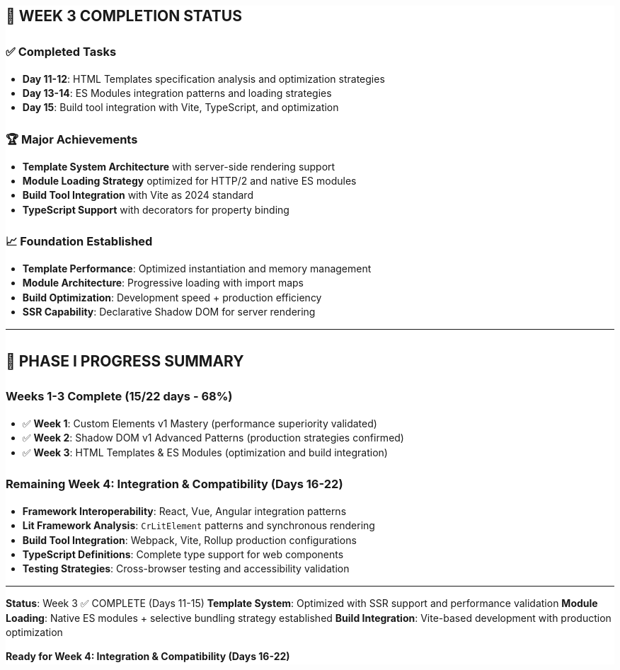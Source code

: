 
## 🚀 **WEEK 3 COMPLETION STATUS**

### **✅ Completed Tasks**
- **Day 11-12**: HTML Templates specification analysis and optimization strategies
- **Day 13-14**: ES Modules integration patterns and loading strategies
- **Day 15**: Build tool integration with Vite, TypeScript, and optimization

### **🏆 Major Achievements**
- **Template System Architecture** with server-side rendering support
- **Module Loading Strategy** optimized for HTTP/2 and native ES modules
- **Build Tool Integration** with Vite as 2024 standard
- **TypeScript Support** with decorators for property binding

### **📈 Foundation Established**
- **Template Performance**: Optimized instantiation and memory management
- **Module Architecture**: Progressive loading with import maps
- **Build Optimization**: Development speed + production efficiency
- **SSR Capability**: Declarative Shadow DOM for server rendering

---

## 🎯 **PHASE I PROGRESS SUMMARY**

### **Weeks 1-3 Complete (15/22 days - 68%)**
- ✅ **Week 1**: Custom Elements v1 Mastery (performance superiority validated)
- ✅ **Week 2**: Shadow DOM v1 Advanced Patterns (production strategies confirmed)
- ✅ **Week 3**: HTML Templates & ES Modules (optimization and build integration)

### **Remaining Week 4: Integration & Compatibility (Days 16-22)**
- **Framework Interoperability**: React, Vue, Angular integration patterns
- **Lit Framework Analysis**: `CrLitElement` patterns and synchronous rendering
- **Build Tool Integration**: Webpack, Vite, Rollup production configurations
- **TypeScript Definitions**: Complete type support for web components
- **Testing Strategies**: Cross-browser testing and accessibility validation

---

**Status**: Week 3 ✅ COMPLETE (Days 11-15)
**Template System**: Optimized with SSR support and performance validation
**Module Loading**: Native ES modules + selective bundling strategy established
**Build Integration**: Vite-based development with production optimization

**Ready for Week 4: Integration & Compatibility (Days 16-22)**